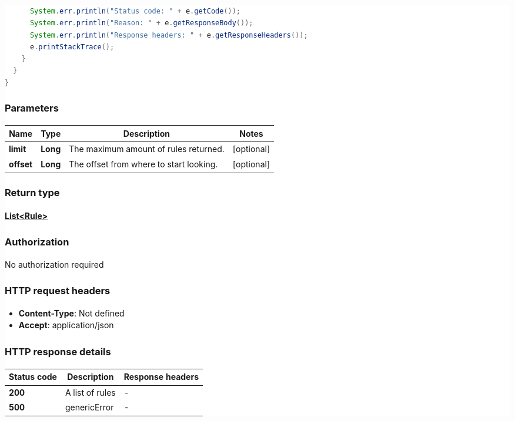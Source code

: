 ```java
      System.err.println("Status code: " + e.getCode());
      System.err.println("Reason: " + e.getResponseBody());
      System.err.println("Response headers: " + e.getResponseHeaders());
      e.printStackTrace();
    }
  }
}
```

### Parameters

| Name | Type | Description  | Notes |
|------------- | ------------- | ------------- | -------------|
| **limit** | **Long**| The maximum amount of rules returned. | [optional] |
| **offset** | **Long**| The offset from where to start looking. | [optional] |

### Return type

[**List&lt;Rule&gt;**](Rule.md)

### Authorization

No authorization required

### HTTP request headers

 - **Content-Type**: Not defined
 - **Accept**: application/json

### HTTP response details
| Status code | Description | Response headers |
|-------------|-------------|------------------|
| **200** | A list of rules |  -  |
| **500** | genericError |  -  |

